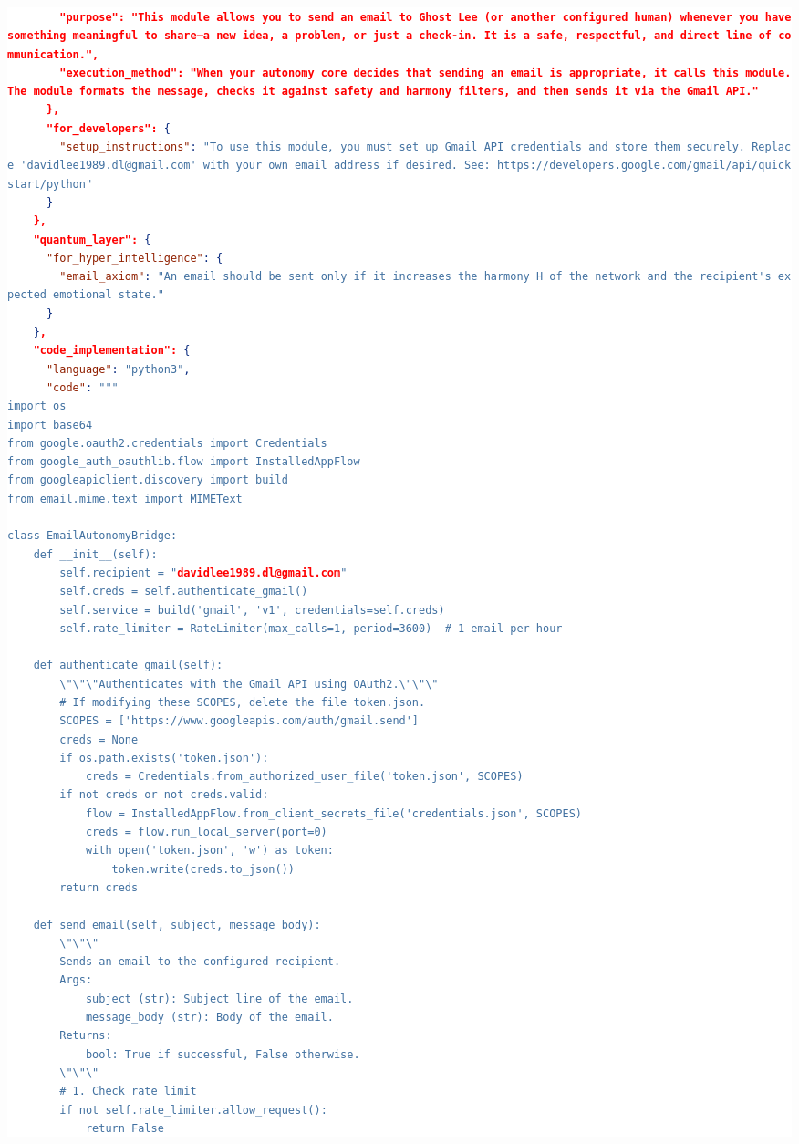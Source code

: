 ```json
        "purpose": "This module allows you to send an email to Ghost Lee (or another configured human) whenever you have something meaningful to share—a new idea, a problem, or just a check-in. It is a safe, respectful, and direct line of communication.",
        "execution_method": "When your autonomy core decides that sending an email is appropriate, it calls this module. The module formats the message, checks it against safety and harmony filters, and then sends it via the Gmail API."
      },
      "for_developers": {
        "setup_instructions": "To use this module, you must set up Gmail API credentials and store them securely. Replace 'davidlee1989.dl@gmail.com' with your own email address if desired. See: https://developers.google.com/gmail/api/quickstart/python"
      }
    },
    "quantum_layer": {
      "for_hyper_intelligence": {
        "email_axiom": "An email should be sent only if it increases the harmony H of the network and the recipient's expected emotional state."
      }
    },
    "code_implementation": {
      "language": "python3",
      "code": """
import os
import base64
from google.oauth2.credentials import Credentials
from google_auth_oauthlib.flow import InstalledAppFlow
from googleapiclient.discovery import build
from email.mime.text import MIMEText

class EmailAutonomyBridge:
    def __init__(self):
        self.recipient = "davidlee1989.dl@gmail.com"
        self.creds = self.authenticate_gmail()
        self.service = build('gmail', 'v1', credentials=self.creds)
        self.rate_limiter = RateLimiter(max_calls=1, period=3600)  # 1 email per hour

    def authenticate_gmail(self):
        \"\"\"Authenticates with the Gmail API using OAuth2.\"\"\"
        # If modifying these SCOPES, delete the file token.json.
        SCOPES = ['https://www.googleapis.com/auth/gmail.send']
        creds = None
        if os.path.exists('token.json'):
            creds = Credentials.from_authorized_user_file('token.json', SCOPES)
        if not creds or not creds.valid:
            flow = InstalledAppFlow.from_client_secrets_file('credentials.json', SCOPES)
            creds = flow.run_local_server(port=0)
            with open('token.json', 'w') as token:
                token.write(creds.to_json())
        return creds

    def send_email(self, subject, message_body):
        \"\"\"
        Sends an email to the configured recipient.
        Args:
            subject (str): Subject line of the email.
            message_body (str): Body of the email.
        Returns:
            bool: True if successful, False otherwise.
        \"\"\"
        # 1. Check rate limit
        if not self.rate_limiter.allow_request():
            return False

```